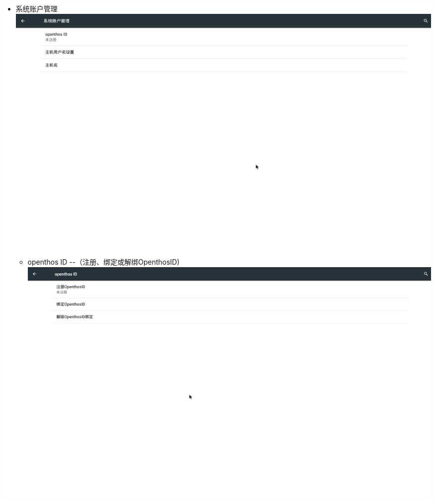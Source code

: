    - 系统账户管理
![](pic/xitongshezhi/tmp_9632-settingaccoutmanger944700000.png)

      - openthos ID --（注册、绑定或解绑OpenthosID)
![](pic/xitongshezhi/tmp_18072-settingopid1490052727.png)
